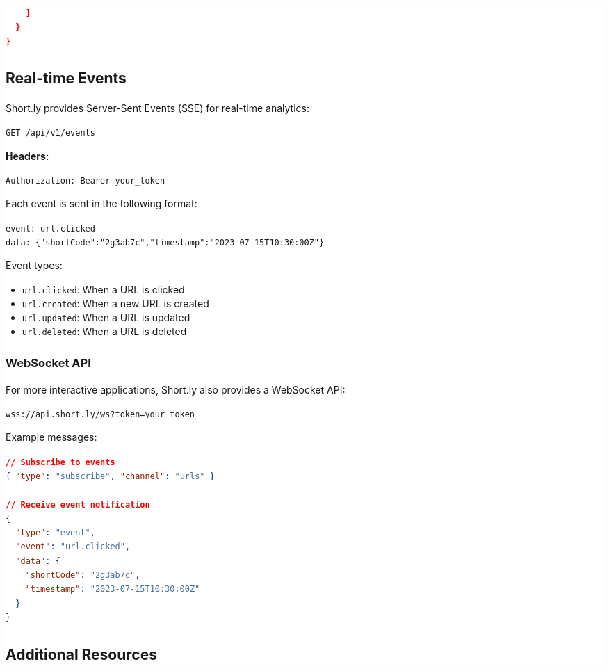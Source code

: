 ```json
    ]
  }
}
```

## Real-time Events

Short.ly provides Server-Sent Events (SSE) for real-time analytics:

```
GET /api/v1/events
```

**Headers:**
```
Authorization: Bearer your_token
```

Each event is sent in the following format:

```
event: url.clicked
data: {"shortCode":"2g3ab7c","timestamp":"2023-07-15T10:30:00Z"}
```

Event types:
- `url.clicked`: When a URL is clicked
- `url.created`: When a new URL is created
- `url.updated`: When a URL is updated
- `url.deleted`: When a URL is deleted

### WebSocket API

For more interactive applications, Short.ly also provides a WebSocket API:

```
wss://api.short.ly/ws?token=your_token
```

Example messages:

```json
// Subscribe to events
{ "type": "subscribe", "channel": "urls" }

// Receive event notification
{ 
  "type": "event", 
  "event": "url.clicked", 
  "data": {
    "shortCode": "2g3ab7c",
    "timestamp": "2023-07-15T10:30:00Z"
  }
}
```

## Additional Resources
